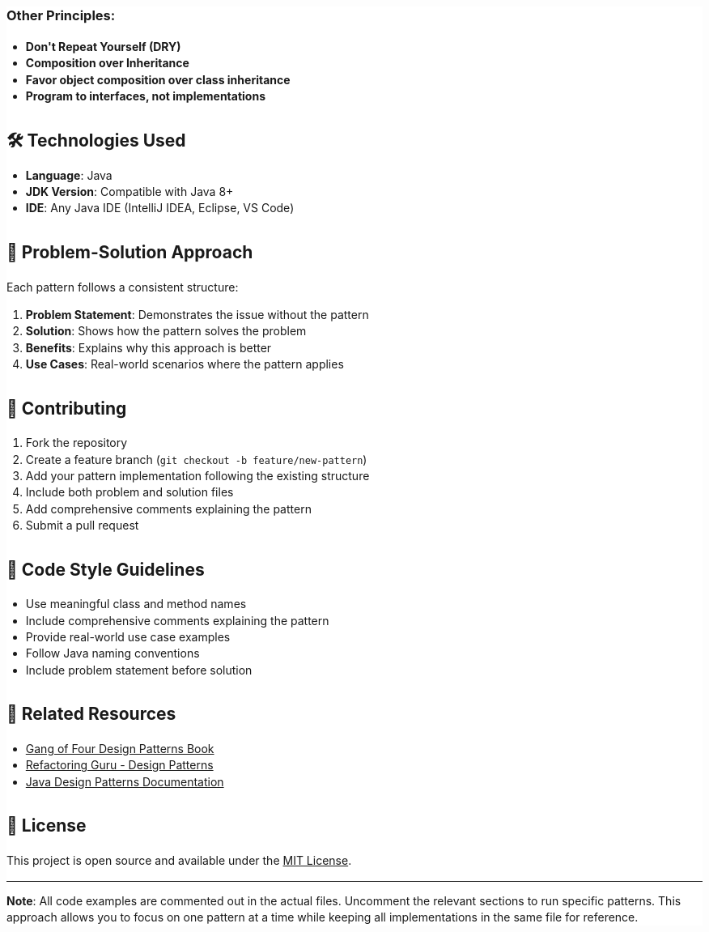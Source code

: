 ### Other Principles:
- **Don't Repeat Yourself (DRY)**
- **Composition over Inheritance**
- **Favor object composition over class inheritance**
- **Program to interfaces, not implementations**

## 🛠️ Technologies Used

- **Language**: Java
- **JDK Version**: Compatible with Java 8+
- **IDE**: Any Java IDE (IntelliJ IDEA, Eclipse, VS Code)

## 📖 Problem-Solution Approach

Each pattern follows a consistent structure:

1. **Problem Statement**: Demonstrates the issue without the pattern
2. **Solution**: Shows how the pattern solves the problem
3. **Benefits**: Explains why this approach is better
4. **Use Cases**: Real-world scenarios where the pattern applies

## 🤝 Contributing

1. Fork the repository
2. Create a feature branch (`git checkout -b feature/new-pattern`)
3. Add your pattern implementation following the existing structure
4. Include both problem and solution files
5. Add comprehensive comments explaining the pattern
6. Submit a pull request

## 📝 Code Style Guidelines

- Use meaningful class and method names
- Include comprehensive comments explaining the pattern
- Provide real-world use case examples
- Follow Java naming conventions
- Include problem statement before solution

## 🔗 Related Resources

- [Gang of Four Design Patterns Book](https://en.wikipedia.org/wiki/Design_Patterns)
- [Refactoring Guru - Design Patterns](https://refactoring.guru/design-patterns)
- [Java Design Patterns Documentation](https://java-design-patterns.com/)

## 📄 License

This project is open source and available under the [MIT License](LICENSE).

---

**Note**: All code examples are commented out in the actual files. Uncomment the relevant sections to run specific patterns. This approach allows you to focus on one pattern at a time while keeping all implementations in the same file for reference.